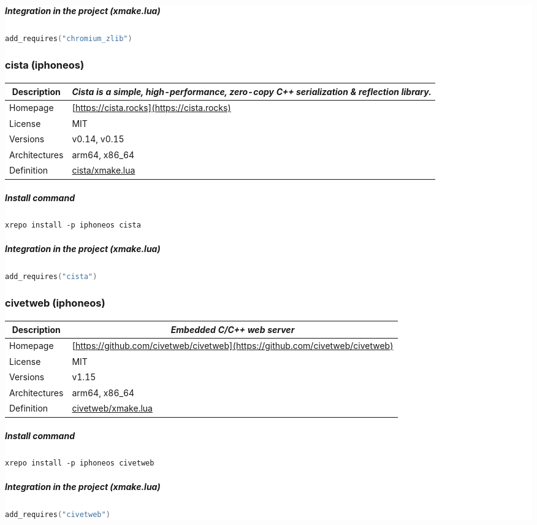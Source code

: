 ##### Integration in the project (xmake.lua)

```lua
add_requires("chromium_zlib")
```


### cista (iphoneos)


| Description | *Cista is a simple, high-performance, zero-copy C++ serialization & reflection library.* |
| -- | -- |
| Homepage | [https://cista.rocks](https://cista.rocks) |
| License | MIT |
| Versions | v0.14, v0.15 |
| Architectures | arm64, x86_64 |
| Definition | [cista/xmake.lua](https://github.com/xmake-io/xmake-repo/blob/master/packages/c/cista/xmake.lua) |

##### Install command

```console
xrepo install -p iphoneos cista
```

##### Integration in the project (xmake.lua)

```lua
add_requires("cista")
```


### civetweb (iphoneos)


| Description | *Embedded C/C++ web server* |
| -- | -- |
| Homepage | [https://github.com/civetweb/civetweb](https://github.com/civetweb/civetweb) |
| License | MIT |
| Versions | v1.15 |
| Architectures | arm64, x86_64 |
| Definition | [civetweb/xmake.lua](https://github.com/xmake-io/xmake-repo/blob/master/packages/c/civetweb/xmake.lua) |

##### Install command

```console
xrepo install -p iphoneos civetweb
```

##### Integration in the project (xmake.lua)

```lua
add_requires("civetweb")
```
